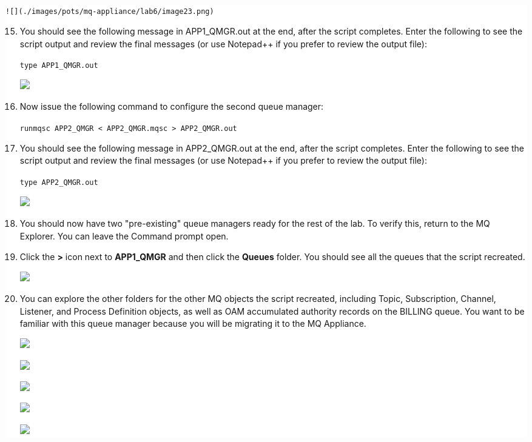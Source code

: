 	![](./images/pots/mq-appliance/lab6/image23.png)
    
15.  You should see the following message in APP1_QMGR.out at the end,
    after the script completes. Enter the following to see the script output and review the final messages (or use Notepad++ if you prefer to review the output file):
    
     ```
     type APP1_QMGR.out
     ```

     ![](./images/pots/mq-appliance/lab6/image24.png)
    
16. Now issue the following command to configure the second queue manager:

    ```
    runmqsc APP2_QMGR < APP2_QMGR.mqsc > APP2_QMGR.out
    ```

17.  You should see the following message in APP2_QMGR.out at the end,
    after the script completes. Enter the following to see the script output and review the final messages (or use Notepad++ if you prefer to review the output file):
    
     ```
     type APP2_QMGR.out
     ```
    
      ![](./images/pots/mq-appliance/lab6/image24a.png)

18. You should now have two "pre-existing" queue managers ready for the
    rest of the lab. To verify this, return to the MQ Explorer. You can
    leave the Command prompt open.

19. Click the
    **>** icon next to **APP1_QMGR** and then
    click the **Queues** folder. You should see all the queues that the
    script recreated.

    ![](./images/pots/mq-appliance/lab6/image26.png)
    
20. You can explore the other folders for the other MQ objects the
    script recreated, including Topic, Subscription, Channel, Listener,
    and Process Definition objects, as well as OAM accumulated authority
    records on the BILLING queue. You want to be familiar with this
    queue manager because you will be migrating it to the MQ Appliance.

    ![](./images/pots/mq-appliance/lab6/image28.png)
    
    ![](./images/pots/mq-appliance/lab6/image29.png)
    
    ![](./images/pots/mq-appliance/lab6/image30.png)
    
    ![](./images/pots/mq-appliance/lab6/image31.png)
    
    ![](./images/pots/mq-appliance/lab6/image32.png)
